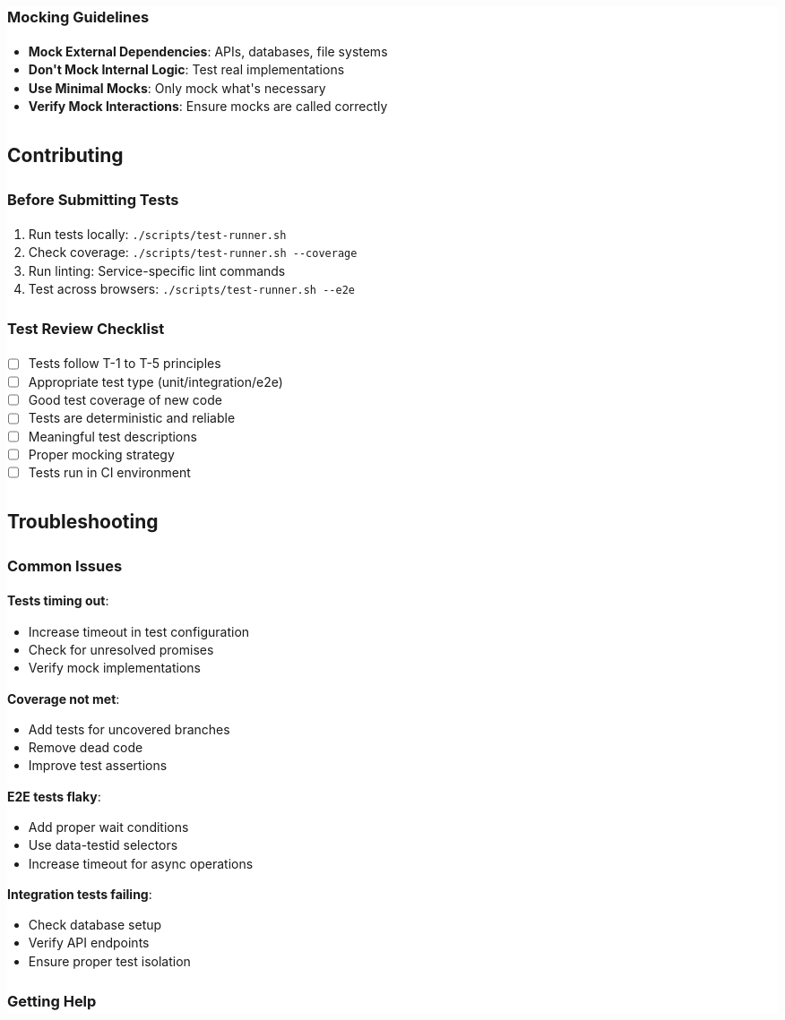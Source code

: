 ### Mocking Guidelines

- **Mock External Dependencies**: APIs, databases, file systems
- **Don't Mock Internal Logic**: Test real implementations
- **Use Minimal Mocks**: Only mock what's necessary
- **Verify Mock Interactions**: Ensure mocks are called correctly

## Contributing

### Before Submitting Tests

1. Run tests locally: `./scripts/test-runner.sh`
2. Check coverage: `./scripts/test-runner.sh --coverage`
3. Run linting: Service-specific lint commands
4. Test across browsers: `./scripts/test-runner.sh --e2e`

### Test Review Checklist

- [ ] Tests follow T-1 to T-5 principles
- [ ] Appropriate test type (unit/integration/e2e)
- [ ] Good test coverage of new code
- [ ] Tests are deterministic and reliable
- [ ] Meaningful test descriptions
- [ ] Proper mocking strategy
- [ ] Tests run in CI environment

## Troubleshooting

### Common Issues

**Tests timing out**:
- Increase timeout in test configuration
- Check for unresolved promises
- Verify mock implementations

**Coverage not met**:
- Add tests for uncovered branches
- Remove dead code
- Improve test assertions

**E2E tests flaky**:
- Add proper wait conditions
- Use data-testid selectors
- Increase timeout for async operations

**Integration tests failing**:
- Check database setup
- Verify API endpoints
- Ensure proper test isolation

### Getting Help
